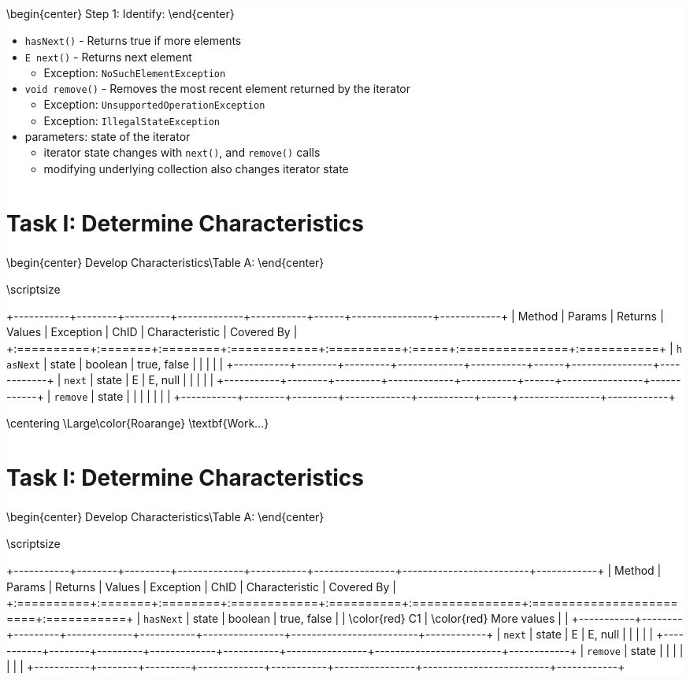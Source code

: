 \begin{center}
Step 1: Identify:
\end{center}

* `hasNext()` - Returns true if more elements
* `E next()` - Returns next element
  - Exception: `NoSuchElementException`
* `void remove()` - Removes the most recent element returned by the iterator
  - Exception: `UnsupportedOperationException`
  - Exception: `IllegalStateException`
* parameters: state of the iterator
  - iterator state changes with `next()`, and `remove()` calls
  - modifying underlying collection also changes iterator state

# Task I: Determine Characteristics

\begin{center}
Develop Characteristics\\Table A:
\end{center}

\scriptsize

+-----------+--------+---------+-------------+-----------+------+----------------+------------+
| Method    | Params | Returns | Values      | Exception | ChID | Characteristic | Covered By |
+:==========+:=======+:========+:============+:==========+:=====+:===============+:===========+
| `hasNext` | state  | boolean | true, false |           |      |                |            |
+-----------+--------+---------+-------------+-----------+------+----------------+------------+
| `next`    | state  | E       | E, null     |           |      |                |            |
+-----------+--------+---------+-------------+-----------+------+----------------+------------+
| `remove`  | state  |         |             |           |      |                |            |
+-----------+--------+---------+-------------+-----------+------+----------------+------------+

\centering
\Large\color{Roarange} \textbf{Work...}

# Task I: Determine Characteristics

\begin{center}
Develop Characteristics\\Table A:
\end{center}

\scriptsize

+-----------+--------+---------+-------------+-----------+----------------+-------------------------+------------+
| Method    | Params | Returns | Values      | Exception | ChID           | Characteristic          | Covered By |
+:==========+:=======+:========+:============+:==========+:===============+:========================+:===========+
| `hasNext` | state  | boolean | true, false |           | \color{red} C1 | \color{red} More values |            |
+-----------+--------+---------+-------------+-----------+----------------+-------------------------+------------+
| `next`    | state  | E       | E, null     |           |                |                         |            |
+-----------+--------+---------+-------------+-----------+----------------+-------------------------+------------+
| `remove`  | state  |         |             |           |                |                         |            |
+-----------+--------+---------+-------------+-----------+----------------+-------------------------+------------+
